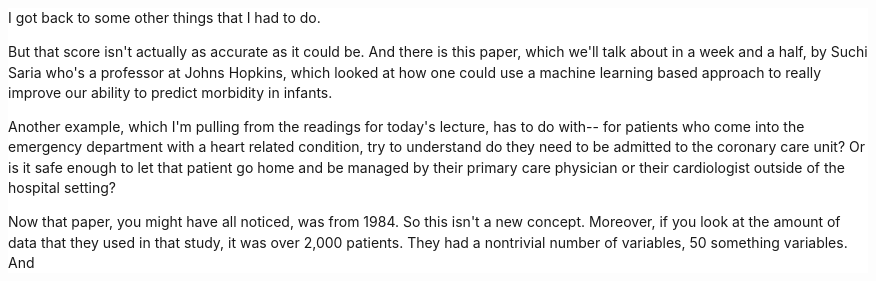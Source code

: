  <span m="384590">I</span> <span m="384650">got</span> <span m="384830">back</span>
  <span m="385040">to</span> <span m="385140">some</span> <span m="385370">other</span>
  <span m="385550">things</span> <span m="385940">that</span> <span m="386090">I</span>
  <span m="386120">had</span> <span m="386210">to</span> <span m="386270">do.</span></p><p><span
  m="388370">But</span> <span m="388520">that</span> <span m="388670">score</span>
  <span m="389000">isn't</span> <span m="389300">actually</span> <span m="390650">as</span>
  <span m="390890">accurate</span> <span m="391280">as</span> <span m="391400">it</span>
  <span m="391490">could</span> <span m="391700">be.</span> <span m="392160">And</span>
  <span m="393410">there</span> <span m="393740">is</span> <span m="393950">this</span>
  <span m="394190">paper,</span> <span m="394620">which</span> <span m="394670">we'll</span>
  <span m="394760">talk</span> <span m="395010">about</span> <span m="395660">in</span>
  <span m="395900">a</span> <span m="395930">week</span> <span m="396110">and</span>
  <span m="396200">a</span> <span m="396230">half,</span> <span m="396800">by</span>
  <span m="397580">Suchi</span> <span m="397890">Saria</span> <span m="398050">who's</span>
  <span m="398150">a</span> <span m="398180">professor</span> <span m="398540">at</span>
  <span m="398870">Johns</span> <span m="399110">Hopkins,</span> <span m="400050">which</span>
  <span m="400130">looked</span> <span m="400310">at</span> <span m="400400">how</span>
  <span m="400520">one</span> <span m="400700">could</span> <span m="400850">use</span>
  <span m="400915">a</span> <span m="400980">machine</span> <span m="401270">learning</span>
  <span m="401600">based</span> <span m="401870">approach</span> <span m="402200">to</span>
  <span m="402320">really</span> <span m="402530">improve</span> <span m="403010">our</span>
  <span m="403100">ability</span> <span m="403430">to</span> <span m="403550">predict</span>
  <span m="404090">morbidity</span> <span m="404840">in</span> <span m="404960">infants.</span></p><p><span
  m="407390">Another</span> <span m="407660">example,</span> <span m="408740">which</span>
  <span m="409970">I'm</span> <span m="410210">pulling</span> <span m="410600">from</span>
  <span m="410930">the</span> <span m="411020">readings</span> <span m="412340">for</span>
  <span m="412490">today's</span> <span m="412820">lecture,</span> <span m="413810">has</span>
  <span m="414050">to</span> <span m="414140">do</span> <span m="414290">with--</span>
  <span m="416390">for</span> <span m="416540">patients</span> <span m="416870">who</span>
  <span m="416960">come</span> <span m="417140">into</span> <span m="417320">the</span>
  <span m="417380">emergency</span> <span m="417680">department</span> <span m="419150">with</span>
  <span m="420440">a</span> <span m="420470">heart</span> <span m="420740">related</span>
  <span m="421190">condition,</span> <span m="422210">try</span> <span m="422390">to</span>
  <span m="422450">understand</span> <span m="423140">do</span> <span m="423320">they</span>
  <span m="423440">need</span> <span m="423620">to</span> <span m="423710">be</span>
  <span m="424700">admitted</span> <span m="425270">to</span> <span m="425420">the</span>
  <span m="425510">coronary</span> <span m="426920">care</span> <span m="427250">unit?</span>
  <span m="429500">Or</span> <span m="429950">is</span> <span m="430130">it</span>
  <span m="430250">safe</span> <span m="430940">enough</span> <span m="431510">to</span>
  <span m="431690">let</span> <span m="431900">that</span> <span m="432080">patient</span>
  <span m="432410">go</span> <span m="432620">home</span> <span m="433100">and</span>
  <span m="433220">be</span> <span m="433370">managed</span> <span m="434090">by</span>
  <span m="434720">their</span> <span m="434960">primary</span> <span m="435320">care</span>
  <span m="435410">physician</span> <span m="435830">or</span> <span m="435920">their</span>
  <span m="436040">cardiologist</span> <span m="436970">outside</span> <span m="437420">of</span>
  <span m="437480">the</span> <span m="437540">hospital</span> <span m="437960">setting?</span></p><p><span
  m="440040">Now</span> <span m="440090">that</span> <span m="440270">paper,</span>
  <span m="440660">you</span> <span m="440780">might</span> <span m="441110">have</span>
  <span m="441500">all</span> <span m="441680">noticed,</span> <span m="442310">was</span>
  <span m="442400">from</span> <span m="442580">1984.</span> <span m="443900">So</span>
  <span m="444050">this</span> <span m="444260">isn't</span> <span m="444740">a</span>
  <span m="444830">new</span> <span m="445220">concept.</span> <span m="446390">Moreover,</span>
  <span m="447680">if</span> <span m="447770">you</span> <span m="447860">look</span>
  <span m="448040">at</span> <span m="448190">the</span> <span m="448940">amount</span>
  <span m="449360">of</span> <span m="449450">data</span> <span m="449690">that</span>
  <span m="449840">they</span> <span m="449960">used</span> <span m="450140">in</span>
  <span m="450200">that</span> <span m="450350">study,</span> <span m="450900">it</span>
  <span m="451000">was</span> <span m="451010">over</span> <span m="451220">2,000</span>
  <span m="451670">patients.</span> <span m="453260">They</span> <span m="453530">had</span>
  <span m="454010">a</span> <span m="454070">nontrivial</span> <span m="454610">number</span>
  <span m="454910">of</span> <span m="455000">variables,</span> <span m="455680">50</span>
  <span m="456140">something</span> <span m="456500">variables.</span> <span m="457910">And</span>